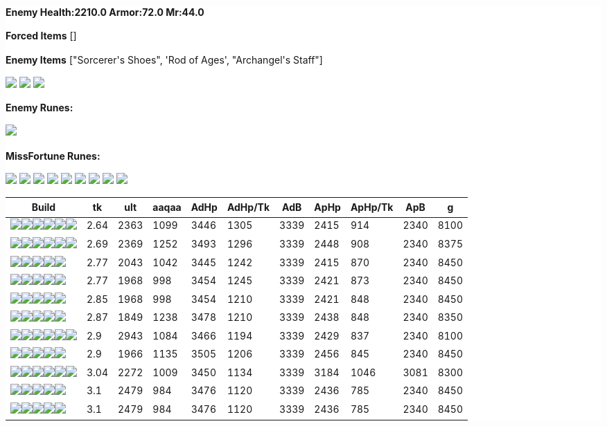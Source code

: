 **Enemy Health:2210.0 Armor:72.0 Mr:44.0**


**Forced Items** []








**Enemy Items** ["Sorcerer's Shoes", 'Rod of Ages', "Archangel's Staff"]





![](/item/3020.png)
![](/item/6657.png)
![](/item/3003.png)



**Enemy Runes:**





![](/StatMods/StatModsArmorIcon.png)



**MissFortune Runes:**


![](/Styles/Sorcery/ArcaneComet/ArcaneComet.png)
![](/Styles/Sorcery/ManaflowBand/ManaflowBand.png)
![](/Styles/Sorcery/AbsoluteFocus/AbsoluteFocus.png)
![](/Styles/Sorcery/Scorch/Scorch.png)
![](/Styles/Domination/TasteOfBlood/TasteOfBlood.png)
![](/Styles/Domination/UltimateHunter/UltimateHunter.png)
![](/StatMods/StatModsAdaptiveForceIcon.png)
![](/StatMods/StatModsAdaptiveForceIcon.png)
![](/StatMods/StatModsArmorIcon.png)





 Build |tk|ult|aaqaa|AdHp|AdHp/Tk|AdB|ApHp|ApHp/Tk|ApB|g
-|-|-|-|-|-|-|-|-|-|-
![](/item/6672.png)![](/item/6691.png)![](/item/1001.png)![](/item/1053.png)![](/item/1055.png)![](/item/1036.png)|2.64|2363|1099|3446|1305|3339|2415|914|2340|8100
![](/item/3153.png)![](/item/6691.png)![](/item/1001.png)![](/item/1055.png)![](/item/1037.png)![](/item/1036.png)|2.69|2369|1252|3493|1296|3339|2448|908|2340|8375
![](/item/6676.png)![](/item/6672.png)![](/item/1053.png)![](/item/1055.png)![](/item/3006.png)|2.77|2043|1042|3445|1242|3339|2415|870|2340|8450
![](/item/6672.png)![](/item/6696.png)![](/item/1053.png)![](/item/1055.png)![](/item/3006.png)|2.77|1968|998|3454|1245|3339|2421|873|2340|8450
![](/item/6672.png)![](/item/6693.png)![](/item/1053.png)![](/item/1055.png)![](/item/3006.png)|2.85|1968|998|3454|1210|3339|2421|848|2340|8450
![](/item/6672.png)![](/item/3153.png)![](/item/1001.png)![](/item/1055.png)![](/item/1038.png)|2.87|1849|1238|3478|1210|3339|2438|848|2340|8350
![](/item/6676.png)![](/item/6691.png)![](/item/1001.png)![](/item/1053.png)![](/item/1055.png)![](/item/1036.png)|2.9|2943|1084|3466|1194|3339|2429|837|2340|8100
![](/item/3153.png)![](/item/3179.png)![](/item/1055.png)![](/item/1038.png)![](/item/3006.png)|2.9|1966|1135|3505|1206|3339|2456|845|2340|8450
![](/item/6691.png)![](/item/3091.png)![](/item/1001.png)![](/item/1053.png)![](/item/1055.png)![](/item/1036.png)|3.04|2272|1009|3450|1134|3339|3184|1046|3081|8300
![](/item/6676.png)![](/item/6693.png)![](/item/1053.png)![](/item/1055.png)![](/item/3006.png)|3.1|2479|984|3476|1120|3339|2436|785|2340|8450
![](/item/6676.png)![](/item/6696.png)![](/item/1053.png)![](/item/1055.png)![](/item/3006.png)|3.1|2479|984|3476|1120|3339|2436|785|2340|8450